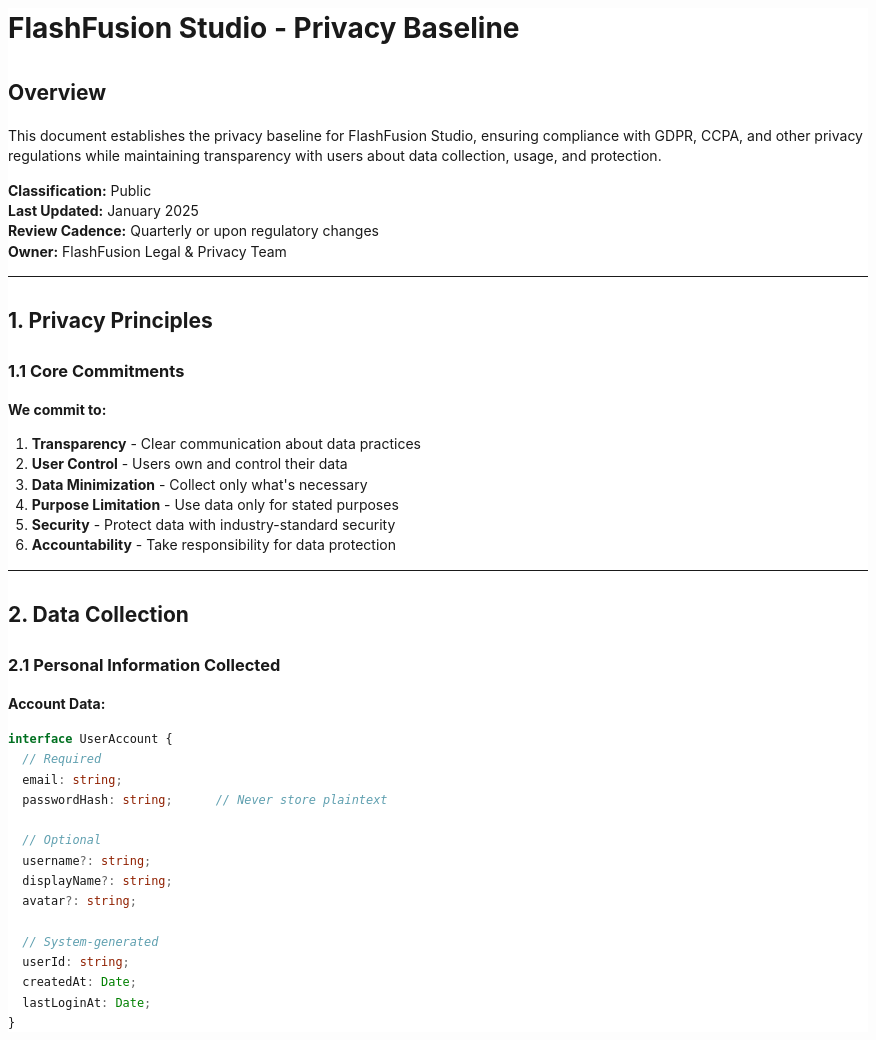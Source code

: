 # FlashFusion Studio - Privacy Baseline

## Overview

This document establishes the privacy baseline for FlashFusion Studio, ensuring compliance with GDPR, CCPA, and other privacy regulations while maintaining transparency with users about data collection, usage, and protection.

**Classification:** Public  
**Last Updated:** January 2025  
**Review Cadence:** Quarterly or upon regulatory changes  
**Owner:** FlashFusion Legal & Privacy Team

---

## 1. Privacy Principles

### 1.1 Core Commitments

**We commit to:**
1. **Transparency** - Clear communication about data practices
2. **User Control** - Users own and control their data
3. **Data Minimization** - Collect only what's necessary
4. **Purpose Limitation** - Use data only for stated purposes
5. **Security** - Protect data with industry-standard security
6. **Accountability** - Take responsibility for data protection

---

## 2. Data Collection

### 2.1 Personal Information Collected

**Account Data:**
```typescript
interface UserAccount {
  // Required
  email: string;
  passwordHash: string;      // Never store plaintext
  
  // Optional
  username?: string;
  displayName?: string;
  avatar?: string;
  
  // System-generated
  userId: string;
  createdAt: Date;
  lastLoginAt: Date;
}
```
